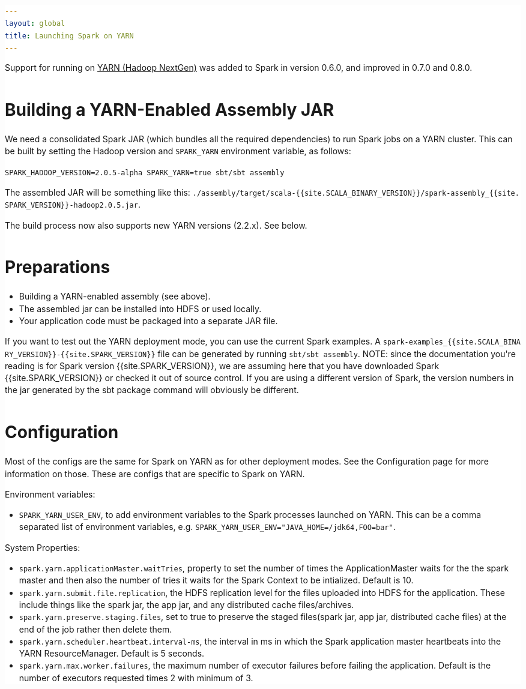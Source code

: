 ```yaml
---
layout: global
title: Launching Spark on YARN
---
```


Support for running on [YARN (Hadoop
NextGen)](http://hadoop.apache.org/docs/r2.0.2-alpha/hadoop-yarn/hadoop-yarn-site/YARN.html)
was added to Spark in version 0.6.0, and improved in 0.7.0 and 0.8.0.

# Building a YARN-Enabled Assembly JAR

We need a consolidated Spark JAR (which bundles all the required dependencies) to run Spark jobs on a YARN cluster.
This can be built by setting the Hadoop version and `SPARK_YARN` environment variable, as follows:

    SPARK_HADOOP_VERSION=2.0.5-alpha SPARK_YARN=true sbt/sbt assembly

The assembled JAR will be something like this:
`./assembly/target/scala-{{site.SCALA_BINARY_VERSION}}/spark-assembly_{{site.SPARK_VERSION}}-hadoop2.0.5.jar`.

The build process now also supports new YARN versions (2.2.x). See below.

# Preparations

- Building a YARN-enabled assembly (see above).
- The assembled jar can be installed into HDFS or used locally.
- Your application code must be packaged into a separate JAR file.

If you want to test out the YARN deployment mode, you can use the current Spark examples. A `spark-examples_{{site.SCALA_BINARY_VERSION}}-{{site.SPARK_VERSION}}` file can be generated by running `sbt/sbt assembly`. NOTE: since the documentation you're reading is for Spark version {{site.SPARK_VERSION}}, we are assuming here that you have downloaded Spark {{site.SPARK_VERSION}} or checked it out of source control. If you are using a different version of Spark, the version numbers in the jar generated by the sbt package command will obviously be different.

# Configuration

Most of the configs are the same for Spark on YARN as for other deployment modes. See the Configuration page for more information on those.  These are configs that are specific to Spark on YARN.

Environment variables:

* `SPARK_YARN_USER_ENV`, to add environment variables to the Spark processes launched on YARN. This can be a comma separated list of environment variables, e.g. `SPARK_YARN_USER_ENV="JAVA_HOME=/jdk64,FOO=bar"`.

System Properties:

* `spark.yarn.applicationMaster.waitTries`, property to set the number of times the ApplicationMaster waits for the the spark master and then also the number of tries it waits for the Spark Context to be intialized. Default is 10.
* `spark.yarn.submit.file.replication`, the HDFS replication level for the files uploaded into HDFS for the application. These include things like the spark jar, the app jar, and any distributed cache files/archives.
* `spark.yarn.preserve.staging.files`, set to true to preserve the staged files(spark jar, app jar, distributed cache files) at the end of the job rather then delete them.
* `spark.yarn.scheduler.heartbeat.interval-ms`, the interval in ms in which the Spark application master heartbeats into the YARN ResourceManager. Default is 5 seconds. 
* `spark.yarn.max.worker.failures`, the maximum number of executor failures before failing the application. Default is the number of executors requested times 2 with minimum of 3.
